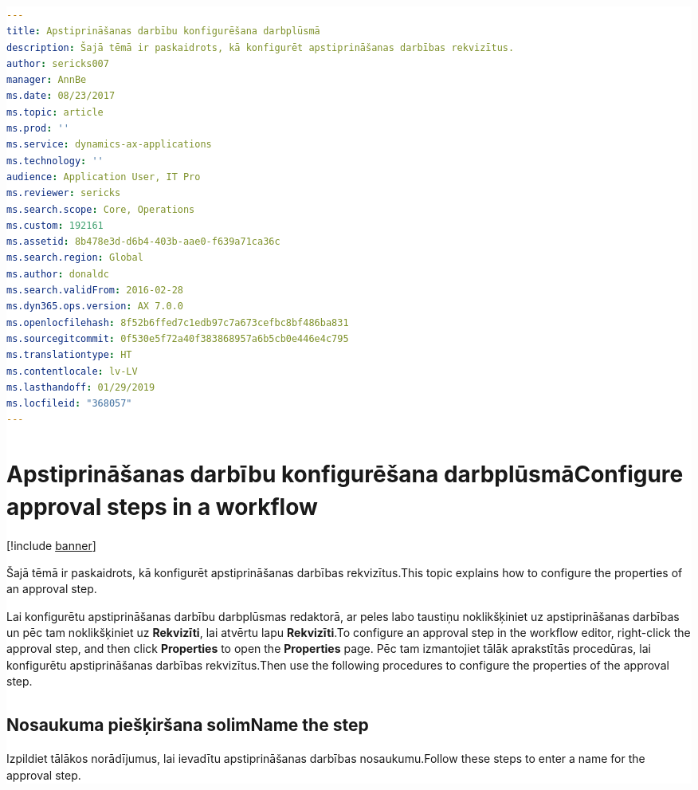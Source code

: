 ```yaml
---
title: Apstiprināšanas darbību konfigurēšana darbplūsmā
description: Šajā tēmā ir paskaidrots, kā konfigurēt apstiprināšanas darbības rekvizītus.
author: sericks007
manager: AnnBe
ms.date: 08/23/2017
ms.topic: article
ms.prod: ''
ms.service: dynamics-ax-applications
ms.technology: ''
audience: Application User, IT Pro
ms.reviewer: sericks
ms.search.scope: Core, Operations
ms.custom: 192161
ms.assetid: 8b478e3d-d6b4-403b-aae0-f639a71ca36c
ms.search.region: Global
ms.author: donaldc
ms.search.validFrom: 2016-02-28
ms.dyn365.ops.version: AX 7.0.0
ms.openlocfilehash: 8f52b6ffed7c1edb97c7a673cefbc8bf486ba831
ms.sourcegitcommit: 0f530e5f72a40f383868957a6b5cb0e446e4c795
ms.translationtype: HT
ms.contentlocale: lv-LV
ms.lasthandoff: 01/29/2019
ms.locfileid: "368057"
---
```

# <a name="configure-approval-steps-in-a-workflow"></a><span data-ttu-id="c16e2-103">Apstiprināšanas darbību konfigurēšana darbplūsmā</span><span class="sxs-lookup"><span data-stu-id="c16e2-103">Configure approval steps in a workflow</span></span>

[!include [banner](../includes/banner.md)]

<span data-ttu-id="c16e2-104">Šajā tēmā ir paskaidrots, kā konfigurēt apstiprināšanas darbības rekvizītus.</span><span class="sxs-lookup"><span data-stu-id="c16e2-104">This topic explains how to configure the properties of an approval step.</span></span>

<span data-ttu-id="c16e2-105">Lai konfigurētu apstiprināšanas darbību darbplūsmas redaktorā, ar peles labo taustiņu noklikšķiniet uz apstiprināšanas darbības un pēc tam noklikšķiniet uz **Rekvizīti**, lai atvērtu lapu **Rekvizīti**.</span><span class="sxs-lookup"><span data-stu-id="c16e2-105">To configure an approval step in the workflow editor, right-click the approval step, and then click **Properties** to open the **Properties** page.</span></span> <span data-ttu-id="c16e2-106">Pēc tam izmantojiet tālāk aprakstītās procedūras, lai konfigurētu apstiprināšanas darbības rekvizītus.</span><span class="sxs-lookup"><span data-stu-id="c16e2-106">Then use the following procedures to configure the properties of the approval step.</span></span>

## <a name="name-the-step"></a><span data-ttu-id="c16e2-107">Nosaukuma piešķiršana solim</span><span class="sxs-lookup"><span data-stu-id="c16e2-107">Name the step</span></span>
<span data-ttu-id="c16e2-108">Izpildiet tālākos norādījumus, lai ievadītu apstiprināšanas darbības nosaukumu.</span><span class="sxs-lookup"><span data-stu-id="c16e2-108">Follow these steps to enter a name for the approval step.</span></span>
